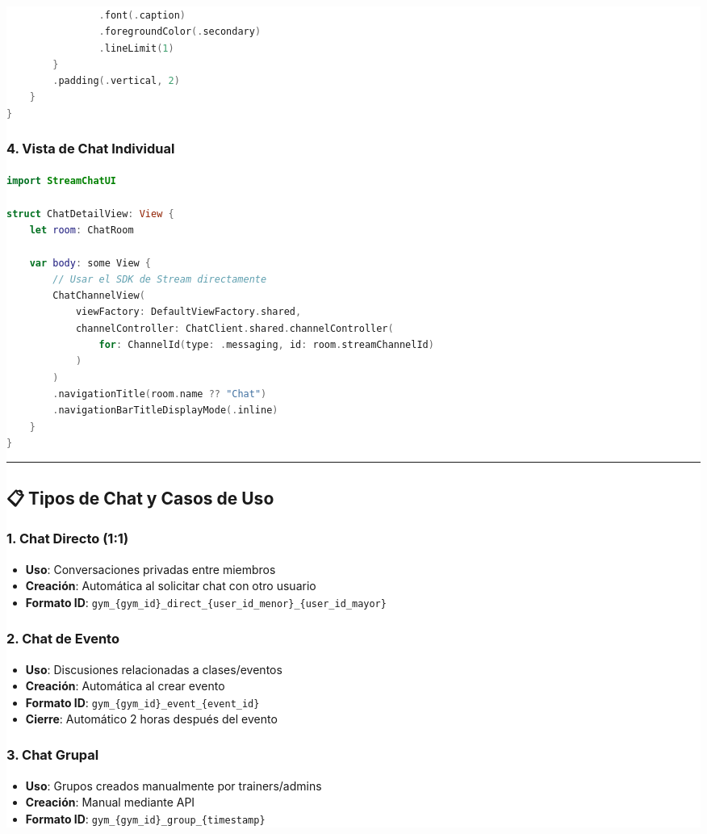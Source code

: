 ```swift
                .font(.caption)
                .foregroundColor(.secondary)
                .lineLimit(1)
        }
        .padding(.vertical, 2)
    }
}
```

### 4. Vista de Chat Individual

```swift
import StreamChatUI

struct ChatDetailView: View {
    let room: ChatRoom
    
    var body: some View {
        // Usar el SDK de Stream directamente
        ChatChannelView(
            viewFactory: DefaultViewFactory.shared,
            channelController: ChatClient.shared.channelController(
                for: ChannelId(type: .messaging, id: room.streamChannelId)
            )
        )
        .navigationTitle(room.name ?? "Chat")
        .navigationBarTitleDisplayMode(.inline)
    }
}
```

---

## 📋 Tipos de Chat y Casos de Uso

### 1. Chat Directo (1:1)
- **Uso**: Conversaciones privadas entre miembros
- **Creación**: Automática al solicitar chat con otro usuario
- **Formato ID**: `gym_{gym_id}_direct_{user_id_menor}_{user_id_mayor}`

### 2. Chat de Evento
- **Uso**: Discusiones relacionadas a clases/eventos
- **Creación**: Automática al crear evento
- **Formato ID**: `gym_{gym_id}_event_{event_id}`
- **Cierre**: Automático 2 horas después del evento

### 3. Chat Grupal
- **Uso**: Grupos creados manualmente por trainers/admins
- **Creación**: Manual mediante API
- **Formato ID**: `gym_{gym_id}_group_{timestamp}`
